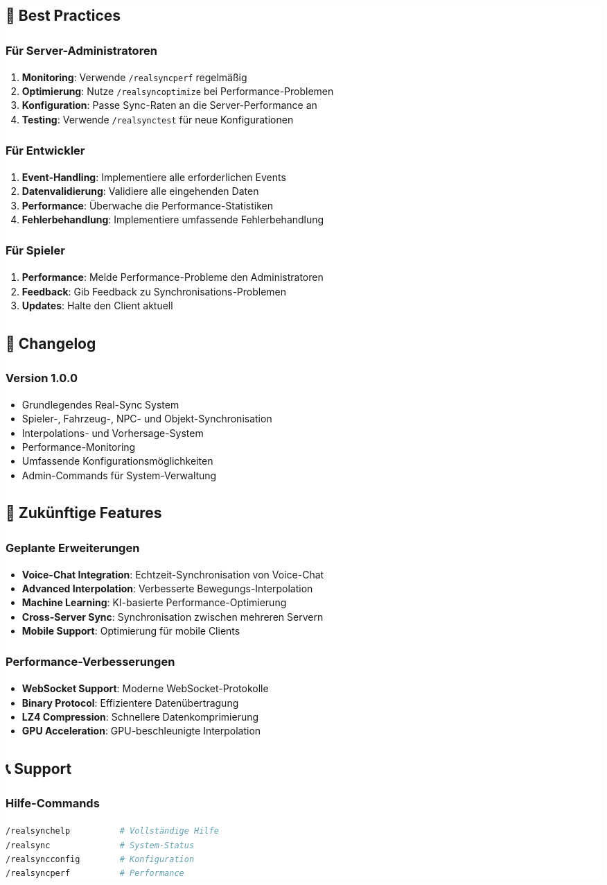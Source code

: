 ## 🌟 **Best Practices**

### **Für Server-Administratoren**
1. **Monitoring**: Verwende `/realsyncperf` regelmäßig
2. **Optimierung**: Nutze `/realsyncoptimize` bei Performance-Problemen
3. **Konfiguration**: Passe Sync-Raten an die Server-Performance an
4. **Testing**: Verwende `/realsynctest` für neue Konfigurationen

### **Für Entwickler**
1. **Event-Handling**: Implementiere alle erforderlichen Events
2. **Datenvalidierung**: Validiere alle eingehenden Daten
3. **Performance**: Überwache die Performance-Statistiken
4. **Fehlerbehandlung**: Implementiere umfassende Fehlerbehandlung

### **Für Spieler**
1. **Performance**: Melde Performance-Probleme den Administratoren
2. **Feedback**: Gib Feedback zu Synchronisations-Problemen
3. **Updates**: Halte den Client aktuell

## 📝 **Changelog**

### **Version 1.0.0**
- Grundlegendes Real-Sync System
- Spieler-, Fahrzeug-, NPC- und Objekt-Synchronisation
- Interpolations- und Vorhersage-System
- Performance-Monitoring
- Umfassende Konfigurationsmöglichkeiten
- Admin-Commands für System-Verwaltung

## 🔮 **Zukünftige Features**

### **Geplante Erweiterungen**
- **Voice-Chat Integration**: Echtzeit-Synchronisation von Voice-Chat
- **Advanced Interpolation**: Verbesserte Bewegungs-Interpolation
- **Machine Learning**: KI-basierte Performance-Optimierung
- **Cross-Server Sync**: Synchronisation zwischen mehreren Servern
- **Mobile Support**: Optimierung für mobile Clients

### **Performance-Verbesserungen**
- **WebSocket Support**: Moderne WebSocket-Protokolle
- **Binary Protocol**: Effizientere Datenübertragung
- **LZ4 Compression**: Schnellere Datenkomprimierung
- **GPU Acceleration**: GPU-beschleunigte Interpolation

## 📞 **Support**

### **Hilfe-Commands**
```bash
/realsynchelp          # Vollständige Hilfe
/realsync              # System-Status
/realsyncconfig        # Konfiguration
/realsyncperf          # Performance
```
